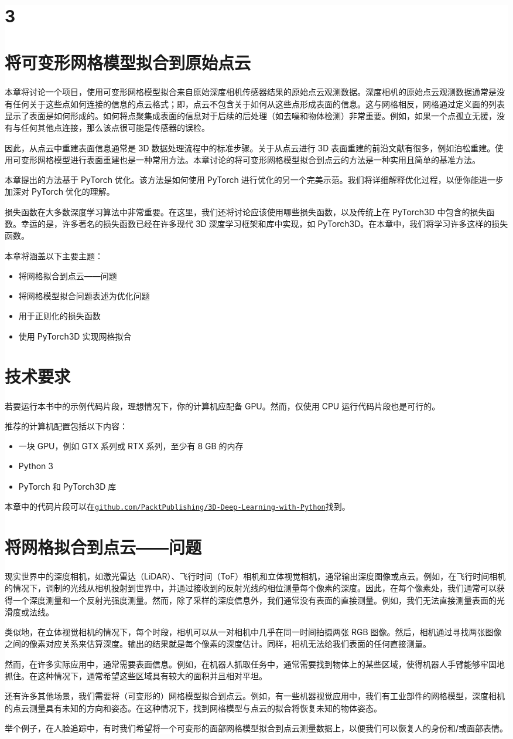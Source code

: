 # 3

# 将可变形网格模型拟合到原始点云

本章将讨论一个项目，使用可变形网格模型拟合来自原始深度相机传感器结果的原始点云观测数据。深度相机的原始点云观测数据通常是没有任何关于这些点如何连接的信息的点云格式；即，点云不包含关于如何从这些点形成表面的信息。这与网格相反，网格通过定义面的列表显示了表面是如何形成的。如何将点聚集成表面的信息对于后续的后处理（如去噪和物体检测）非常重要。例如，如果一个点孤立无援，没有与任何其他点连接，那么该点很可能是传感器的误检。

因此，从点云中重建表面信息通常是 3D 数据处理流程中的标准步骤。关于从点云进行 3D 表面重建的前沿文献有很多，例如泊松重建。使用可变形网格模型进行表面重建也是一种常用方法。本章讨论的将可变形网格模型拟合到点云的方法是一种实用且简单的基准方法。

本章提出的方法基于 PyTorch 优化。该方法是如何使用 PyTorch 进行优化的另一个完美示范。我们将详细解释优化过程，以便你能进一步加深对 PyTorch 优化的理解。

损失函数在大多数深度学习算法中非常重要。在这里，我们还将讨论应该使用哪些损失函数，以及传统上在 PyTorch3D 中包含的损失函数。幸运的是，许多著名的损失函数已经在许多现代 3D 深度学习框架和库中实现，如 PyTorch3D。在本章中，我们将学习许多这样的损失函数。

本章将涵盖以下主要主题：

+   将网格拟合到点云——问题

+   将网格模型拟合问题表述为优化问题

+   用于正则化的损失函数

+   使用 PyTorch3D 实现网格拟合

# 技术要求

若要运行本书中的示例代码片段，理想情况下，你的计算机应配备 GPU。然而，仅使用 CPU 运行代码片段也是可行的。

推荐的计算机配置包括以下内容：

+   一块 GPU，例如 GTX 系列或 RTX 系列，至少有 8 GB 的内存

+   Python 3

+   PyTorch 和 PyTorch3D 库

本章中的代码片段可以在[`github.com/PacktPublishing/3D-Deep-Learning-with-Python`](https://github.com/PacktPublishing/3D-Deep-Learning-with-Python)找到。

# 将网格拟合到点云——问题

现实世界中的深度相机，如激光雷达（LiDAR）、飞行时间（ToF）相机和立体视觉相机，通常输出深度图像或点云。例如，在飞行时间相机的情况下，调制的光线从相机投射到世界中，并通过接收到的反射光线的相位测量每个像素的深度。因此，在每个像素处，我们通常可以获得一个深度测量和一个反射光强度测量。然而，除了采样的深度信息外，我们通常没有表面的直接测量。例如，我们无法直接测量表面的光滑度或法线。

类似地，在立体视觉相机的情况下，每个时段，相机可以从一对相机中几乎在同一时间拍摄两张 RGB 图像。然后，相机通过寻找两张图像之间的像素对应关系来估算深度。输出的结果就是每个像素的深度估计。同样，相机无法给我们表面的任何直接测量。

然而，在许多实际应用中，通常需要表面信息。例如，在机器人抓取任务中，通常需要找到物体上的某些区域，使得机器人手臂能够牢固地抓住。在这种情况下，通常希望这些区域具有较大的面积并且相对平坦。

还有许多其他场景，我们需要将（可变形的）网格模型拟合到点云。例如，有一些机器视觉应用中，我们有工业部件的网格模型，深度相机的点云测量具有未知的方向和姿态。在这种情况下，找到网格模型与点云的拟合将恢复未知的物体姿态。

举个例子，在人脸追踪中，有时我们希望将一个可变形的面部网格模型拟合到点云测量数据上，以便我们可以恢复人的身份和/或面部表情。
